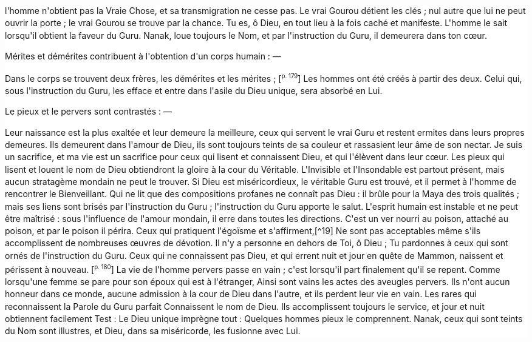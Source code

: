 l'homme n'obtient pas la Vraie Chose, et sa transmigration ne cesse pas.
Le vrai Gourou détient les clés ; nul autre que lui ne peut ouvrir la porte ; le vrai Gourou se trouve par la chance.
Tu es, ô Dieu, en tout lieu à la fois caché et manifeste.
L'homme le sait lorsqu'il obtient la faveur du Guru.
Nanak, loue toujours le Nom, et par l'instruction du Guru, il demeurera dans ton cœur.

Mérites et démérites contribuent à l'obtention d'un corps humain : —

Dans le corps se trouvent deux frères, les démérites et les mérites ;
<span id="p179">[<sup><small>p. 179</small></sup>]</span> Les hommes ont été créés à partir des deux.
Celui qui, sous l'instruction du Guru, les efface et entre dans l'asile du Dieu unique, sera absorbé en Lui.

Le pieux et le pervers sont contrastés : —

Leur naissance est la plus exaltée et leur demeure la meilleure,
ceux qui servent le vrai Guru et restent ermites dans leurs propres demeures.
Ils demeurent dans l'amour de Dieu, ils sont toujours teints de sa couleur et rassasient leur âme de son nectar.
Je suis un sacrifice, et ma vie est un sacrifice pour ceux qui lisent et connaissent Dieu, et qui l'élèvent dans leur cœur.
Les pieux qui lisent et louent le nom de Dieu obtiendront la gloire à la cour du Véritable.
L'Invisible et l'Insondable est partout présent,
mais aucun stratagème mondain ne peut le trouver.
Si Dieu est miséricordieux, le véritable Guru est trouvé, et il permet à l'homme de rencontrer le Bienveillant.
Qui ne lit que des compositions profanes ne connaît pas Dieu :
il brûle pour la Maya des trois qualités ;
mais ses liens sont brisés par l'instruction du Guru ; l'instruction du Guru apporte le salut.
L'esprit humain est instable et ne peut être maîtrisé :
sous l'influence de l'amour mondain, il erre dans toutes les directions.
C'est un ver nourri au poison, attaché au poison, et par le poison il périra.
Ceux qui pratiquent l'égoïsme et s'affirment,[^19]
Ne sont pas acceptables même s'ils accomplissent de nombreuses œuvres de dévotion.
Il n'y a personne en dehors de Toi, ô Dieu ; Tu pardonnes à ceux qui sont ornés de l'instruction du Guru.
Ceux qui ne connaissent pas Dieu, et
qui errent nuit et jour en quête de Mammon, naissent et périssent à nouveau.
<span id="p180">[<sup><small>p. 180</small></sup>]</span> La vie de l'homme pervers passe en vain ; c'est lorsqu'il part finalement qu'il se repent.
Comme lorsqu'une femme se pare pour son époux qui est à l'étranger,
Ainsi sont vains les actes des aveugles pervers.
Ils n'ont aucun honneur dans ce monde, aucune admission à la cour de Dieu dans l'autre, et ils perdent leur vie en vain.
Les rares qui reconnaissent la Parole du Guru parfait
Connaissent le nom de Dieu.
Ils accomplissent toujours le service, et jour et nuit obtiennent facilement Test :
Le Dieu unique imprègne tout :
Quelques hommes pieux le comprennent.
Nanak, ceux qui sont teints du Nom sont illustres, et Dieu, dans sa miséricorde, les fusionne avec Lui.
